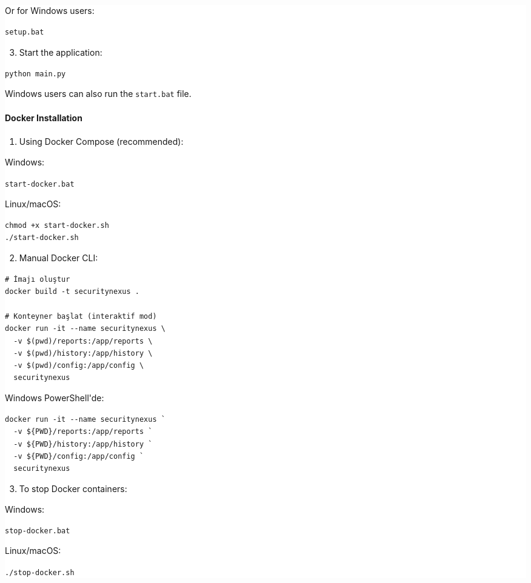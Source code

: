 Or for Windows users:
```
setup.bat
```

3. Start the application:
```
python main.py
```

Windows users can also run the `start.bat` file.

#### Docker Installation

1. Using Docker Compose (recommended):

Windows:
```
start-docker.bat
```

Linux/macOS:
```
chmod +x start-docker.sh
./start-docker.sh
```

2. Manual Docker CLI:
```
# İmajı oluştur
docker build -t securitynexus .

# Konteyner başlat (interaktif mod)
docker run -it --name securitynexus \
  -v $(pwd)/reports:/app/reports \
  -v $(pwd)/history:/app/history \
  -v $(pwd)/config:/app/config \
  securitynexus
```

Windows PowerShell'de:
```
docker run -it --name securitynexus `
  -v ${PWD}/reports:/app/reports `
  -v ${PWD}/history:/app/history `
  -v ${PWD}/config:/app/config `
  securitynexus
```

3. To stop Docker containers:

Windows:
```
stop-docker.bat
```

Linux/macOS:
```
./stop-docker.sh
```
